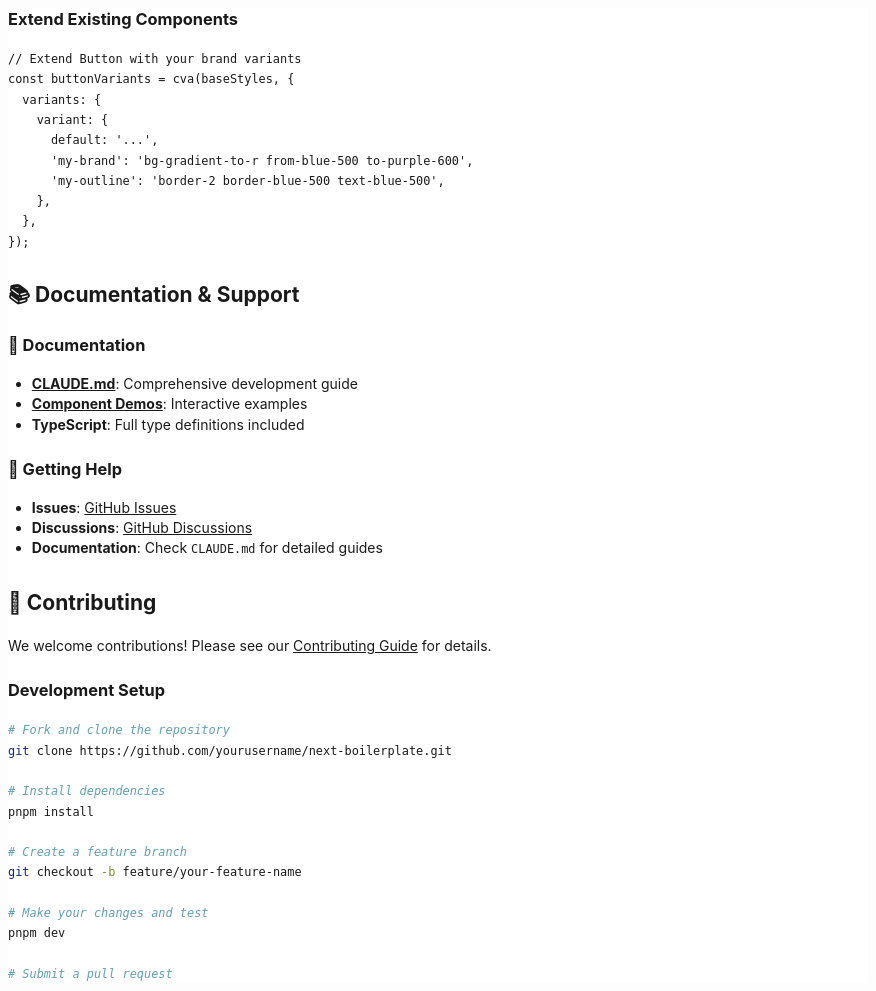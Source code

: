 ### Extend Existing Components

```tsx
// Extend Button with your brand variants
const buttonVariants = cva(baseStyles, {
  variants: {
    variant: {
      default: '...',
      'my-brand': 'bg-gradient-to-r from-blue-500 to-purple-600',
      'my-outline': 'border-2 border-blue-500 text-blue-500',
    },
  },
});
```

## 📚 Documentation & Support

### 📖 Documentation

- **[CLAUDE.md](./CLAUDE.md)**: Comprehensive development guide
- **[Component Demos](http://localhost:3000/demo)**: Interactive examples
- **TypeScript**: Full type definitions included

### 🛟 Getting Help

- **Issues**: [GitHub Issues](https://github.com/yourusername/next-boilerplate/issues)
- **Discussions**: [GitHub Discussions](https://github.com/yourusername/next-boilerplate/discussions)
- **Documentation**: Check `CLAUDE.md` for detailed guides

## 🤝 Contributing

We welcome contributions! Please see our [Contributing Guide](./CONTRIBUTING.md) for details.

### Development Setup

```bash
# Fork and clone the repository
git clone https://github.com/yourusername/next-boilerplate.git

# Install dependencies
pnpm install

# Create a feature branch
git checkout -b feature/your-feature-name

# Make your changes and test
pnpm dev

# Submit a pull request
```

